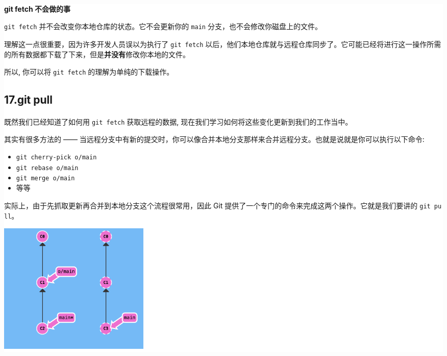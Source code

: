 **git fetch 不会做的事**

`git fetch` 并不会改变你本地仓库的状态。它不会更新你的 `main` 分支，也不会修改你磁盘上的文件。

理解这一点很重要，因为许多开发人员误以为执行了 `git fetch` 以后，他们本地仓库就与远程仓库同步了。它可能已经将进行这一操作所需的所有数据都下载了下来，但是**并没有**修改你本地的文件。

所以, 你可以将 `git fetch` 的理解为单纯的下载操作。

## 17.git pull

既然我们已经知道了如何用 `git fetch` 获取远程的数据, 现在我们学习如何将这些变化更新到我们的工作当中。

其实有很多方法的 —— 当远程分支中有新的提交时，你可以像合并本地分支那样来合并远程分支。也就是说就是你可以执行以下命令:

- `git cherry-pick o/main`
- `git rebase o/main`
- `git merge o/main`
- 等等

实际上，由于先抓取更新再合并到本地分支这个流程很常用，因此 Git 提供了一个专门的命令来完成这两个操作。它就是我们要讲的 `git pull`。

<img src="./images/Snipaste_2022-04-07_03-23-54.png" style="zoom:33%;" />
